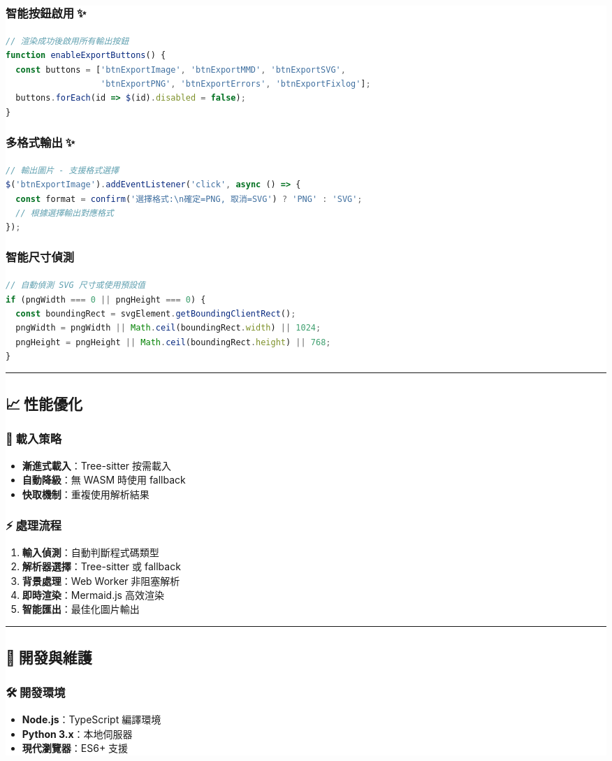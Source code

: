 ### 智能按鈕啟用 ✨
```javascript
// 渲染成功後啟用所有輸出按鈕
function enableExportButtons() {
  const buttons = ['btnExportImage', 'btnExportMMD', 'btnExportSVG', 
                   'btnExportPNG', 'btnExportErrors', 'btnExportFixlog'];
  buttons.forEach(id => $(id).disabled = false);
}
```

### 多格式輸出 ✨  
```javascript
// 輸出圖片 - 支援格式選擇
$('btnExportImage').addEventListener('click', async () => {
  const format = confirm('選擇格式:\n確定=PNG, 取消=SVG') ? 'PNG' : 'SVG';
  // 根據選擇輸出對應格式
});
```

### 智能尺寸偵測
```javascript
// 自動偵測 SVG 尺寸或使用預設值
if (pngWidth === 0 || pngHeight === 0) {
  const boundingRect = svgElement.getBoundingClientRect();
  pngWidth = pngWidth || Math.ceil(boundingRect.width) || 1024;
  pngHeight = pngHeight || Math.ceil(boundingRect.height) || 768;
}
```

---

## 📈 性能優化

### 🚀 載入策略
- **漸進式載入**：Tree-sitter 按需載入
- **自動降級**：無 WASM 時使用 fallback 
- **快取機制**：重複使用解析結果

### ⚡ 處理流程  
1. **輸入偵測**：自動判斷程式碼類型
2. **解析器選擇**：Tree-sitter 或 fallback
3. **背景處理**：Web Worker 非阻塞解析
4. **即時渲染**：Mermaid.js 高效渲染
5. **智能匯出**：最佳化圖片輸出

---

## 🔧 開發與維護

### 🛠️ 開發環境
- **Node.js**：TypeScript 編譯環境
- **Python 3.x**：本地伺服器
- **現代瀏覽器**：ES6+ 支援
